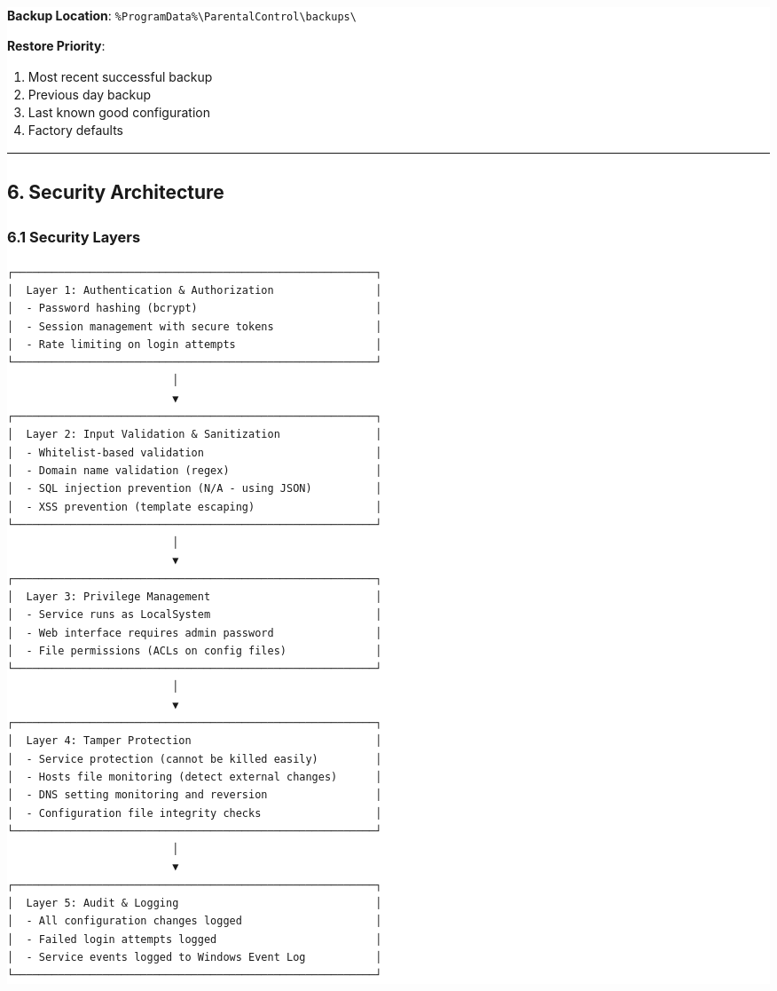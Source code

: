 **Backup Location**:
`%ProgramData%\ParentalControl\backups\`

**Restore Priority**:
1. Most recent successful backup
2. Previous day backup
3. Last known good configuration
4. Factory defaults

---

## 6. Security Architecture

### 6.1 Security Layers

```
┌─────────────────────────────────────────────────────────┐
│  Layer 1: Authentication & Authorization                │
│  - Password hashing (bcrypt)                            │
│  - Session management with secure tokens                │
│  - Rate limiting on login attempts                      │
└─────────────────────────────────────────────────────────┘
                          │
                          ▼
┌─────────────────────────────────────────────────────────┐
│  Layer 2: Input Validation & Sanitization               │
│  - Whitelist-based validation                           │
│  - Domain name validation (regex)                       │
│  - SQL injection prevention (N/A - using JSON)          │
│  - XSS prevention (template escaping)                   │
└─────────────────────────────────────────────────────────┘
                          │
                          ▼
┌─────────────────────────────────────────────────────────┐
│  Layer 3: Privilege Management                          │
│  - Service runs as LocalSystem                          │
│  - Web interface requires admin password                │
│  - File permissions (ACLs on config files)              │
└─────────────────────────────────────────────────────────┘
                          │
                          ▼
┌─────────────────────────────────────────────────────────┐
│  Layer 4: Tamper Protection                             │
│  - Service protection (cannot be killed easily)         │
│  - Hosts file monitoring (detect external changes)      │
│  - DNS setting monitoring and reversion                 │
│  - Configuration file integrity checks                  │
└─────────────────────────────────────────────────────────┘
                          │
                          ▼
┌─────────────────────────────────────────────────────────┐
│  Layer 5: Audit & Logging                               │
│  - All configuration changes logged                     │
│  - Failed login attempts logged                         │
│  - Service events logged to Windows Event Log           │
└─────────────────────────────────────────────────────────┘
```

